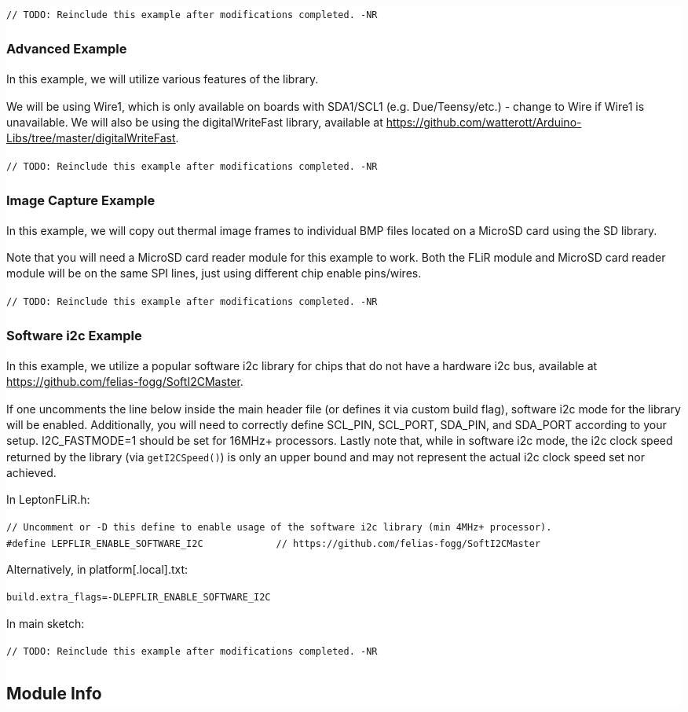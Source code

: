 ```Arduino
// TODO: Reinclude this example after modifications completed. -NR
```

### Advanced Example

In this example, we will utilize various features of the library.

We will be using Wire1, which is only available on boards with SDA1/SCL1 (e.g. Due/Teensy/etc.) - change to Wire if Wire1 is unavailable. We will also be using the digitalWriteFast library, available at <https://github.com/watterott/Arduino-Libs/tree/master/digitalWriteFast>.

```Arduino
// TODO: Reinclude this example after modifications completed. -NR
```

### Image Capture Example

In this example, we will copy out thermal image frames to individual BMP files located on a MicroSD card using the SD library.

Note that you will need a MicroSD card reader module for this example to work. Both the FLiR module and MicroSD card reader module will be on the same SPI lines, just using different chip enable pins/wires.

```Arduino
// TODO: Reinclude this example after modifications completed. -NR
```

### Software i2c Example

In this example, we utilize a popular software i2c library for chips that do not have a hardware i2c bus, available at <https://github.com/felias-fogg/SoftI2CMaster>.

If one uncomments the line below inside the main header file (or defines it via custom build flag), software i2c mode for the library will be enabled. Additionally, you will need to correctly define SCL_PIN, SCL_PORT, SDA_PIN, and SDA_PORT according to your setup. I2C_FASTMODE=1 should be set for 16MHz+ processors. Lastly note that, while in software i2c mode, the i2c clock speed returned by the library (via `getI2CSpeed()`) is only an upper bound and may not represent the actual i2c clock speed set nor achieved.

In LeptonFLiR.h:
```Arduino
// Uncomment or -D this define to enable usage of the software i2c library (min 4MHz+ processor).
#define LEPFLIR_ENABLE_SOFTWARE_I2C             // https://github.com/felias-fogg/SoftI2CMaster
```  
Alternatively, in platform[.local].txt:
```Arduino
build.extra_flags=-DLEPFLIR_ENABLE_SOFTWARE_I2C
```

In main sketch:
```Arduino
// TODO: Reinclude this example after modifications completed. -NR
```

## Module Info
